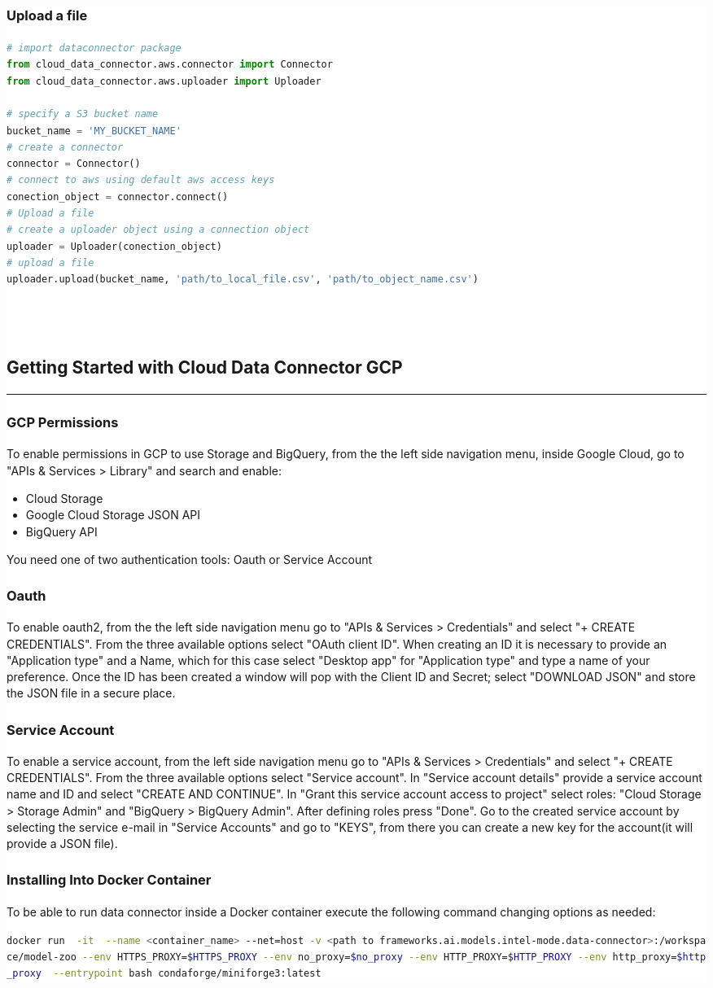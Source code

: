 ### Upload a file

```python
# import dataconnector package
from cloud_data_connector.aws.connector import Connector
from cloud_data_connector.aws.uploader import Uploader

# specify a S3 bucket name
bucket_name = 'MY_BUCKET_NAME'
# create a connector
connector = Connector()
# connect to aws using default aws access keys
conection_object = connector.connect()
# Upload a file
# create a uploader object using a connection object
uploader = Uploader(conection_object)
# upload a file
uploader.upload(bucket_name, 'path/to_local_file.csv', 'path/to_object_name.csv')
```
<br/><br/>

## Getting Started with **Cloud Data Connector GCP**
---
### GCP Permissions
To enable permissions in GCP to use Storage and BigQuery, from the the left side navigation menu, inside Google Cloud, go to "APIs & Services > Library" and search and enable:
- Cloud Storage
- Google Cloud Storage JSON API
- BigQuery API

You need one of two authentication tools: Oauth or Service Account
### Oauth
To enable oauth2, from the the left side navigation menu go to "APIs & Services > Credentials" and select "+ CREATE CREDENTIALS". From the three available options select "OAuth client ID". When creating an ID it is necessary to provide an "Application type" and a Name, which for this case select "Desktop app" for  "Application type" and type a name of your preference. Once the ID has been created a window will pop with the Client ID and Secret; select "DOWNLOAD JSON" and store the JSON file in a secure place.
### Service Account
To enable a service account, from the left side navigation menu go to "APIs & Services > Credentials" and select "+ CREATE CREDENTIALS". From the three available options select "Service account". In "Service account details" provide a service account name and ID and select "CREATE AND CONTINUE". In "Grant this service account access to project" select roles: "Cloud Storage > Storage Admin" and "BigQuery > BigQuery Admin". After defining roles press "Done". Go to the created service account by selecting the service e-mail in "Service Accounts" and go to "KEYS", from there you can create a new key for the account(it will provide a JSON file).

### Installing Into Docker Container
To be able to run data connector inside a Docker container execute the following command changing options as needed:
```bash
docker run  -it  --name <container_name> --net=host -v <path to frameworks.ai.models.intel-mode.data-connector>:/workspace/model-zoo --env HTTPS_PROXY=$HTTPS_PROXY --env no_proxy=$no_proxy --env HTTP_PROXY=$HTTP_PROXY --env http_proxy=$http_proxy  --entrypoint bash condaforge/miniforge3:latest
```
